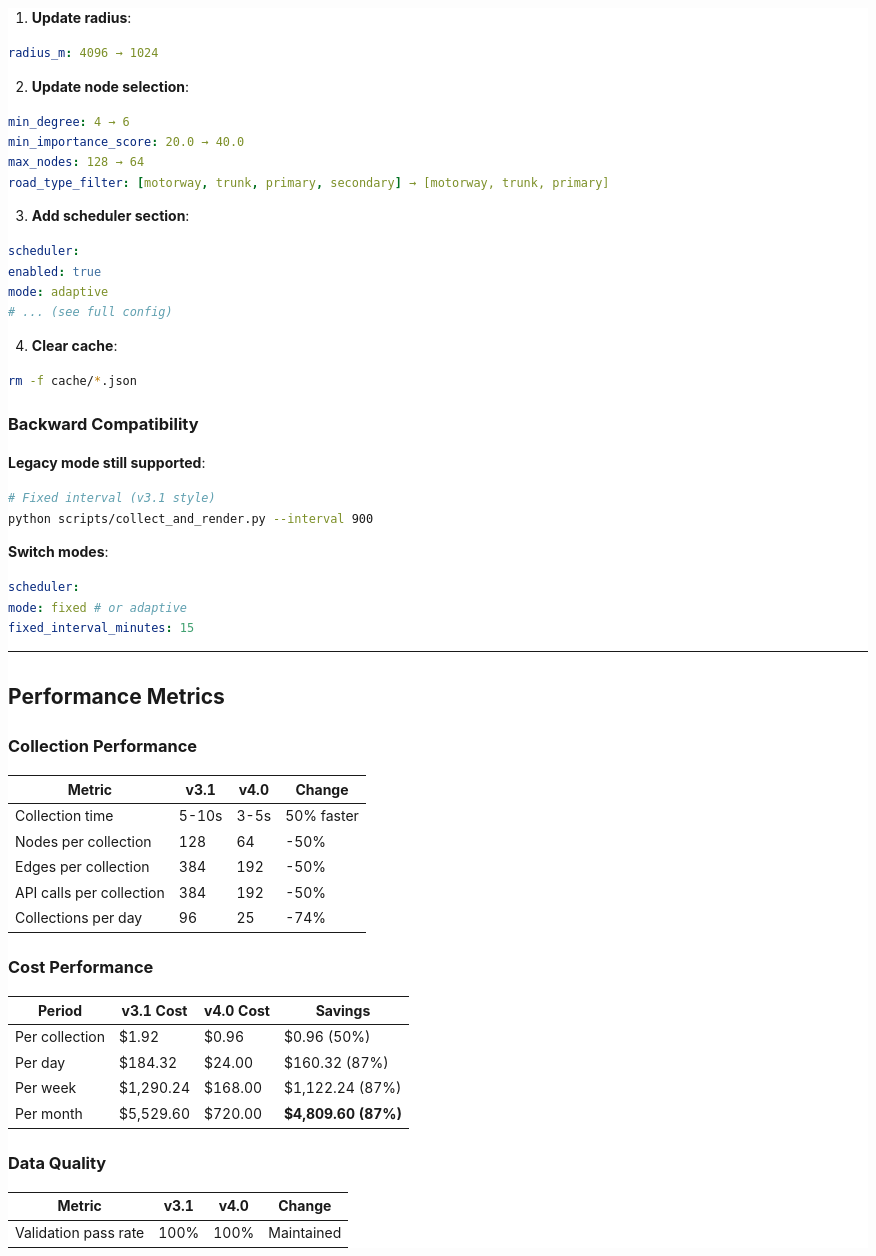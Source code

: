 1. **Update radius**:
```yaml
radius_m: 4096 → 1024
```
2. **Update node selection**:
```yaml
min_degree: 4 → 6
min_importance_score: 20.0 → 40.0
max_nodes: 128 → 64
road_type_filter: [motorway, trunk, primary, secondary] → [motorway, trunk, primary]
```
3. **Add scheduler section**:
```yaml
scheduler:
enabled: true
mode: adaptive
# ... (see full config)
```
4. **Clear cache**:
```bash
rm -f cache/*.json
```
### Backward Compatibility
**Legacy mode still supported**:
```bash
# Fixed interval (v3.1 style)
python scripts/collect_and_render.py --interval 900
```
**Switch modes**:
```yaml
scheduler:
mode: fixed # or adaptive
fixed_interval_minutes: 15
```
---
## Performance Metrics
### Collection Performance
| Metric | v3.1 | v4.0 | Change |
|--------|------|------|--------|
| Collection time | 5-10s | 3-5s | 50% faster |
| Nodes per collection | 128 | 64 | -50% |
| Edges per collection | 384 | 192 | -50% |
| API calls per collection | 384 | 192 | -50% |
| Collections per day | 96 | 25 | -74% |
### Cost Performance
| Period | v3.1 Cost | v4.0 Cost | Savings |
|--------|-----------|-----------|---------|
| Per collection | $1.92 | $0.96 | $0.96 (50%) |
| Per day | $184.32 | $24.00 | $160.32 (87%) |
| Per week | $1,290.24 | $168.00 | $1,122.24 (87%) |
| Per month | $5,529.60 | $720.00 | **$4,809.60 (87%)** |
### Data Quality
| Metric | v3.1 | v4.0 | Change |
|--------|------|------|--------|
| Validation pass rate | 100% | 100% | Maintained |